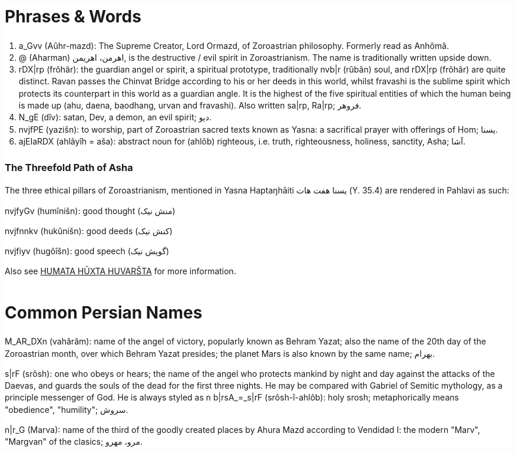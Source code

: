 # Phrases & Words

1. <span class='pahlavi'>a_Gvv</span> (Aûhr-mazd): The Supreme Creator, Lord
   Ormazd, of Zoroastrian philosophy. Formerly read as Anhômâ.
2. <span class='pahlavi'>@</span> (Aharman) اهرمن، اهریمن, is the destructive /
   evil spirit in Zoroastrianism. The name is traditionally written upside down.
3. <span class='pahlavi'>rDX|rp</span> (frôhâr): the guardian angel or spirit, a
   spiritual prototype, traditionally <span class='pahlavi'>nvb|r</span> (rûbân)
   soul, and <span class='pahlavi'>rDX|rp</span> (frôhâr) are quite distinct.
   Ravan passes the Chinvat Bridge according to his or her deeds in this world,
   whilst fravashi is the sublime spirit which protects its counterpart in this
   world as a guardian angle. It is the highest of the five spiritual entities
   of which the human being is made up (ahu, daena, baodhang, urvan and
   fravashi). Also written <span class='pahlavi'>sa|rp</span>, <span
   class='pahlavi'>Ra|rp</span>; فروهر.
4. <span class='pahlavi'>N\_gE</span> (dîv): satan, Dev, a demon, an evil
   spirit; دیو.
5. <span class='pahlavi'>nvjfPE</span> (yazišn): to worship, part of Zoroastrian
   sacred texts known as Yasna: a sacrifical prayer with offerings of Hom; یسنا.
6. <span class='pahlavi'>ajEIaRDX</span> (ahlâyîh = aša): abstract noun for
   (ahlôb) righteous, i.e. truth, righteousness, holiness, sanctity, Asha; آشا.

### The Threefold Path of Asha

The three ethical pillars of Zoroastrianism, mentioned in Yasna Haptaŋhāiti یسنا
هفت هات (Y. 35.4) are rendered in Pahlavi as such:

<span class='pahlavi'>nvjfyGv</span> (humînišn): good thought (منش نیک)

<span class='pahlavi'>nvjfnnkv</span> (hukûnišn): good deeds (کنش نیک)

<span class='pahlavi'>nvjfiyv</span> (hugôîšn): good speech (گویش نیک)

Also see [HUMATA HŪXTA
HUVARŠTA](https://iranicaonline.org/articles/humata-huxta-huvarsta) for more
information.

# Common Persian Names

<span class='pahlavi'>M_AR_DXn</span> (vahârâm): name of the angel of victory,
popularly known as Behram Yazat; also the name of the 20th day of the
Zoroastrian month, over which Behram Yazat presides; the planet Mars is also
known by the same name; بهرام.

<span class='pahlavi'>s|rF</span> (srôsh): one who obeys or hears; the name of
the angel who protects mankind by night and day against the attacks of the
Daevas, and guards the souls of the dead for the first three nights. He may be
compared with Gabriel of Semitic mythology, as a principle messenger of God. He
is always styled as <span class='pahlavi'>n b|rsA\_=\_s|rF</span>
(srôsh-î-ahlôb): holy srosh; metaphorically means "obedience", "humility"; سروش.

<span class='pahlavi'>n|r_G</span> (Marva): name of the third of the goodly
created places by Ahura Mazd according to Vendidad I: the modern "Marv",
"Margvan" of the clasics; مرو، مهرو.
